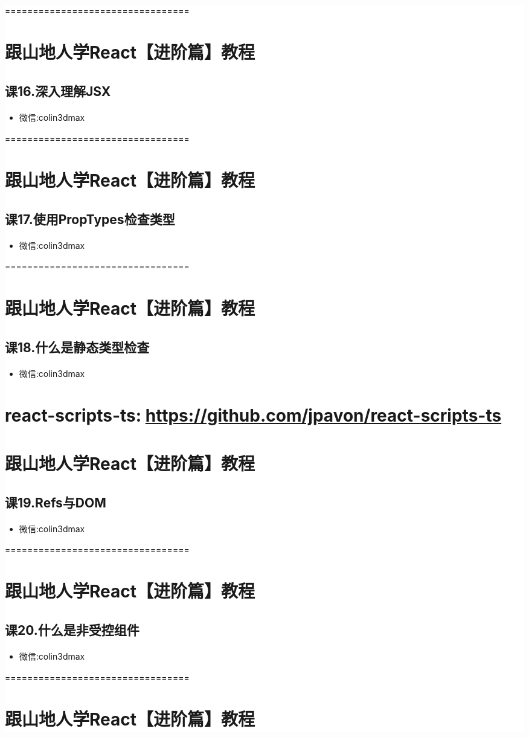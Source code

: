 =================================

# 跟山地人学React【进阶篇】教程

## 课16.深入理解JSX

* 微信:colin3dmax

=================================

# 跟山地人学React【进阶篇】教程

## 课17.使用PropTypes检查类型

* 微信:colin3dmax

=================================

# 跟山地人学React【进阶篇】教程

## 课18.什么是静态类型检查

* 微信:colin3dmax

react-scripts-ts:
https://github.com/jpavon/react-scripts-ts
=================================

# 跟山地人学React【进阶篇】教程

## 课19.Refs与DOM

* 微信:colin3dmax

=================================

# 跟山地人学React【进阶篇】教程

## 课20.什么是非受控组件

* 微信:colin3dmax

=================================

# 跟山地人学React【进阶篇】教程
